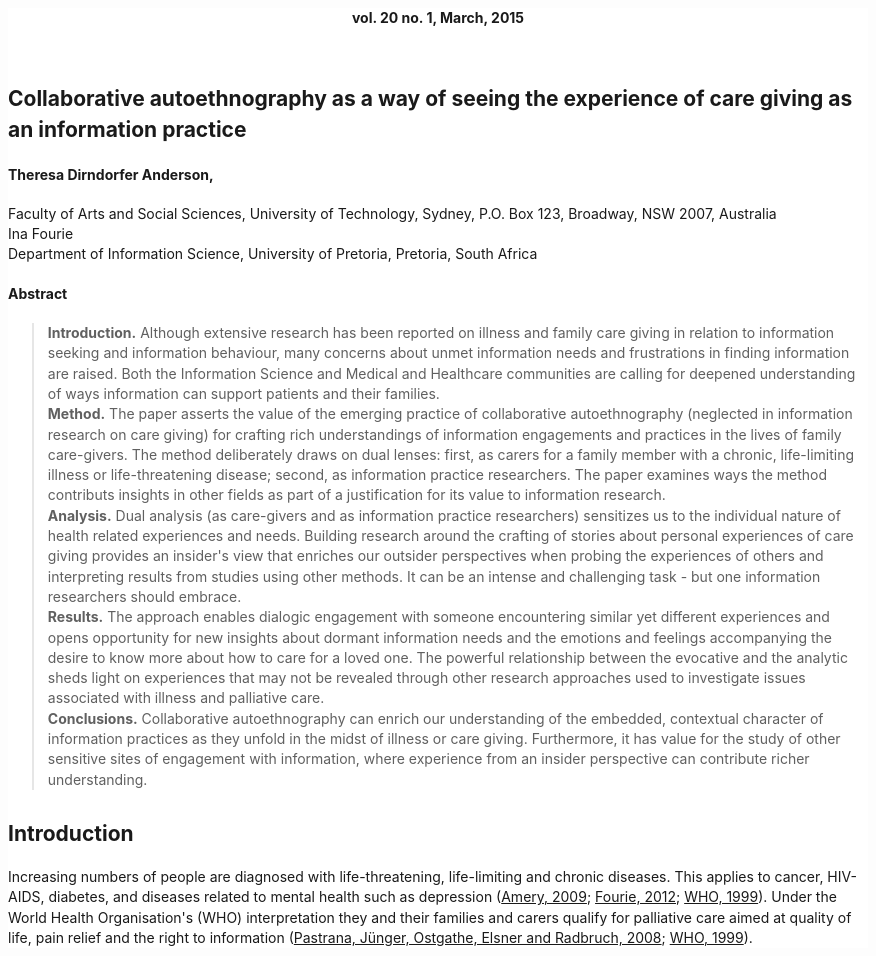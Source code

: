<header>

#### vol. 20 no. 1, March, 2015

</header>

<article>

# Collaborative autoethnography as a way of seeing the experience of care giving as an information practice

#### Theresa Dirndorfer Anderson,  
Faculty of Arts and Social Sciences, University of Technology, Sydney, P.O. Box 123, Broadway, NSW 2007, Australia  
Ina Fourie  
Department of Information Science, University of Pretoria, Pretoria, South Africa

#### Abstract

> **Introduction.** Although extensive research has been reported on illness and family care giving in relation to information seeking and information behaviour, many concerns about unmet information needs and frustrations in finding information are raised. Both the Information Science and Medical and Healthcare communities are calling for deepened understanding of ways information can support patients and their families.  
> **Method.** The paper asserts the value of the emerging practice of collaborative autoethnography (neglected in information research on care giving) for crafting rich understandings of information engagements and practices in the lives of family care-givers. The method deliberately draws on dual lenses: first, as carers for a family member with a chronic, life-limiting illness or life-threatening disease; second, as information practice researchers. The paper examines ways the method contributs insights in other fields as part of a justification for its value to information research.  
> **Analysis.** Dual analysis (as care-givers and as information practice researchers) sensitizes us to the individual nature of health related experiences and needs. Building research around the crafting of stories about personal experiences of care giving provides an insider's view that enriches our outsider perspectives when probing the experiences of others and interpreting results from studies using other methods. It can be an intense and challenging task - but one information researchers should embrace.  
> **Results.** The approach enables dialogic engagement with someone encountering similar yet different experiences and opens opportunity for new insights about dormant information needs and the emotions and feelings accompanying the desire to know more about how to care for a loved one. The powerful relationship between the evocative and the analytic sheds light on experiences that may not be revealed through other research approaches used to investigate issues associated with illness and palliative care.  
> **Conclusions.** Collaborative autoethnography can enrich our understanding of the embedded, contextual character of information practices as they unfold in the midst of illness or care giving. Furthermore, it has value for the study of other sensitive sites of engagement with information, where experience from an insider perspective can contribute richer understanding.

<section>

## Introduction

Increasing numbers of people are diagnosed with life-threatening, life-limiting and chronic diseases. This applies to cancer, HIV-AIDS, diabetes, and diseases related to mental health such as depression ([Amery, 2009](#Ame09); [Fourie, 2012](#Fou12); [WHO, 1999](#Wor99)). Under the World Health Organisation's (WHO) interpretation they and their families and carers qualify for palliative care aimed at quality of life, pain relief and the right to information ([Pastrana, Jünger, Ostgathe, Elsner and Radbruch, 2008](#Pas08); [WHO, 1999](#Wor99)).
